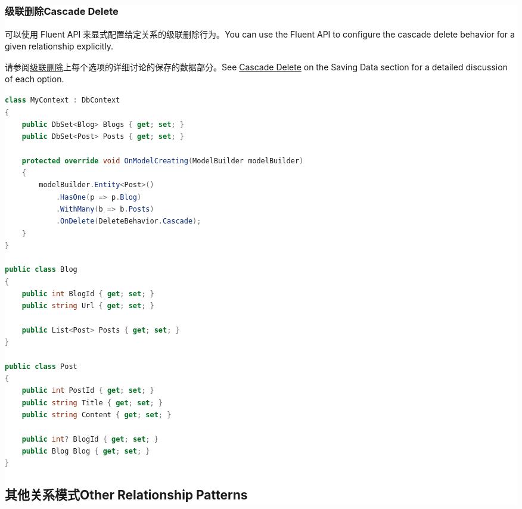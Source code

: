 ### <a name="cascade-delete"></a><span data-ttu-id="d3c78-184">级联删除</span><span class="sxs-lookup"><span data-stu-id="d3c78-184">Cascade Delete</span></span>

<span data-ttu-id="d3c78-185">可以使用 Fluent API 来显式配置给定关系的级联删除行为。</span><span class="sxs-lookup"><span data-stu-id="d3c78-185">You can use the Fluent API to configure the cascade delete behavior for a given relationship explicitly.</span></span>

<span data-ttu-id="d3c78-186">请参阅[级联删除](../saving/cascade-delete.md)上每个选项的详细讨论的保存的数据部分。</span><span class="sxs-lookup"><span data-stu-id="d3c78-186">See [Cascade Delete](../saving/cascade-delete.md) on the Saving Data section for a detailed discussion of each option.</span></span>


``` csharp
class MyContext : DbContext
{
    public DbSet<Blog> Blogs { get; set; }
    public DbSet<Post> Posts { get; set; }

    protected override void OnModelCreating(ModelBuilder modelBuilder)
    {
        modelBuilder.Entity<Post>()
            .HasOne(p => p.Blog)
            .WithMany(b => b.Posts)
            .OnDelete(DeleteBehavior.Cascade);
    }
}

public class Blog
{
    public int BlogId { get; set; }
    public string Url { get; set; }

    public List<Post> Posts { get; set; }
}

public class Post
{
    public int PostId { get; set; }
    public string Title { get; set; }
    public string Content { get; set; }

    public int? BlogId { get; set; }
    public Blog Blog { get; set; }
}
```

## <a name="other-relationship-patterns"></a><span data-ttu-id="d3c78-187">其他关系模式</span><span class="sxs-lookup"><span data-stu-id="d3c78-187">Other Relationship Patterns</span></span>
